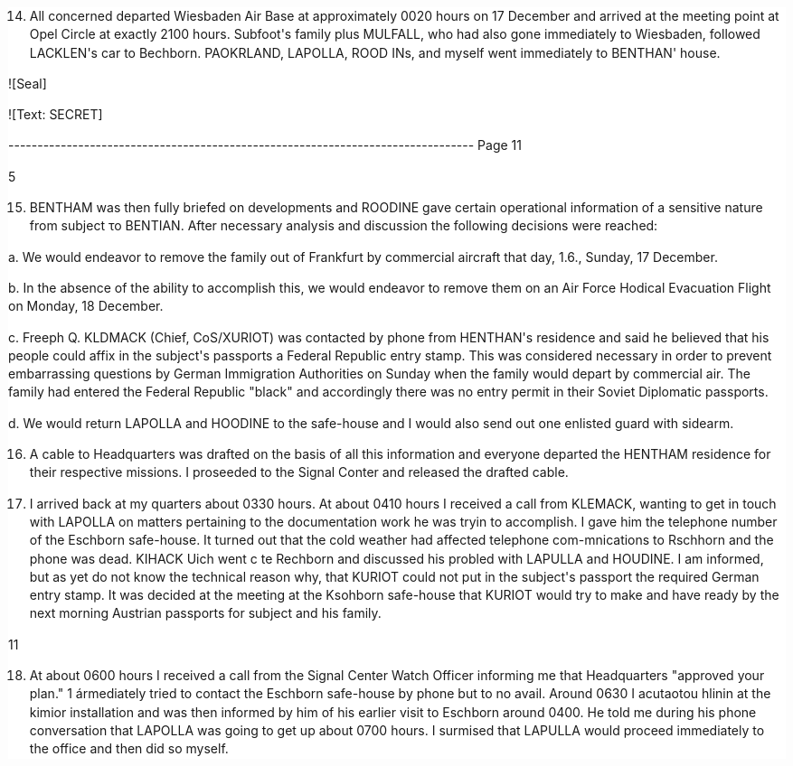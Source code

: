 14. All concerned departed Wiesbaden Air Base at approximately
    0020 hours on 17 December and arrived at the meeting point at Opel
    Circle at exactly 2100 hours. Subfoot's family plus MULFALL, who had
    also gone immediately to Wiesbaden, followed LACKLEN's car to Bechborn.
    PAOKRLAND, LAPOLLA, ROOD INs, and myself went immediately to BENTHAN'
    house.

![Seal]

![Text: SECRET]


-------------------------------------------------------------------------------- Page 11

5

15. BENTHAM was then fully briefed on developments and ROODINE gave certain operational information of a sensitive nature from subject το ΒΕΝΤΙΑΝ. After necessary analysis and discussion the following decisions were reached:

a. We would endeavor to remove the family out of Frankfurt by commercial aircraft that day, 1.6., Sunday, 17 December.

b. In the absence of the ability to accomplish this, we would endeavor to remove them on an Air Force Hodical Evacuation Flight on Monday, 18 December.

c. Freeph Q. KLDMACK (Chief, CoS/XURIOT) was contacted by phone from HENTHAN's residence and said he believed that his people could affix in the subject's passports a Federal Republic entry stamp. This was considered necessary in order to prevent embarrassing questions by German Immigration Authorities on Sunday when the family would depart by commercial air. The family had entered the Federal Republic "black" and accordingly there was no entry permit in their Soviet Diplomatic passports.

d. We would return LAPOLLA and HOODINE to the safe-house and I would also send out one enlisted guard with sidearm.

16. A cable to Headquarters was drafted on the basis of all this information and everyone departed the HENTHAM residence for their respective missions. I proseeded to the Signal Conter and released the drafted cable.

17. I arrived back at my quarters about 0330 hours. At about 0410 hours I received a call from KLEMACK, wanting to get in touch with LAPOLLA on matters pertaining to the documentation work he was tryin to accomplish. I gave him the telephone number of the Eschborn safe-house. It turned out that the cold weather had affected telephone com-mnications to Rschhorn and the phone was dead. KIHACK Uich went c te Rechborn and discussed his probled with LAPULLA and HOUDINE. I am informed, but as yet do not know the technical reason why, that KURIOT could not put in the subject's passport the required German entry stamp. It was decided at the meeting at the Ksohborn safe-house that KURIOT would try to make and have ready by the next morning Austrian passports for subject and his family.

11

18. At about 0600 hours I received a call from the Signal Center Watch Officer informing me that Headquarters "approved your plan." 1 ármediately tried to contact the Eschborn safe-house by phone but to no avail. Around 0630 I acutaotou hlinin at the kimior installation and was then informed by him of his earlier visit to Eschborn around 0400. He told me during his phone conversation that LAPOLLA was going to get up about 0700 hours. I surmised that LAPULLA would proceed immediately to the office and then did so myself.
